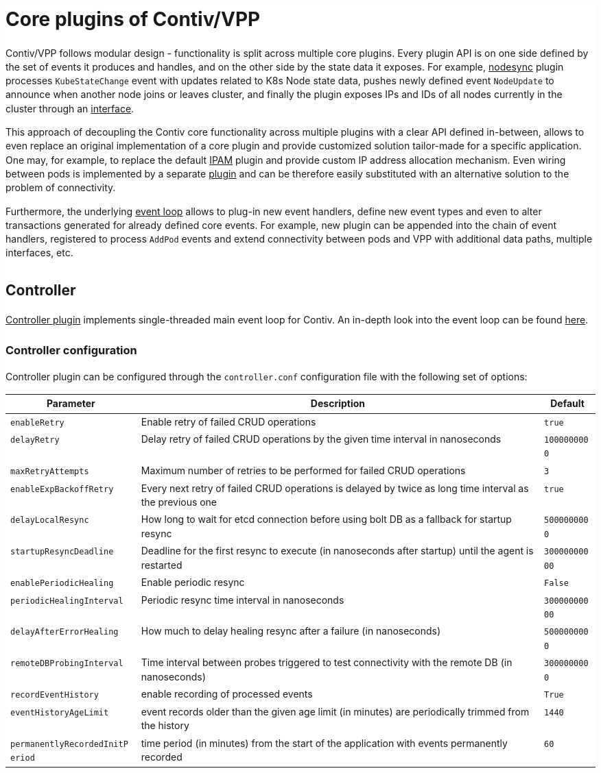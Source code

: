 # Core plugins of Contiv/VPP

Contiv/VPP follows modular design - functionality is split across multiple core
plugins. Every plugin API is on one side defined by the set of events it produces
and handles, and on the other side by the state data it exposes. For example,
[nodesync](#nodesync) plugin processes `KubeStateChange` event with updates
related to K8s Node state data, pushes newly defined event `NodeUpdate`
to announce when another node joins or leaves cluster, and finally the plugin
exposes IPs and IDs of all nodes currently in the cluster through an [interface][nodesync-api].

This approach of decoupling the Contiv core functionality across multiple
plugins with a clear API defined in-between, allows to even replace an original
implementation of a core plugin and provide customized solution tailor-made for
a specific application. One may, for example, to replace the default [IPAM](#ipam)
plugin and provide custom IP address allocation mechanism. Even wiring between
pods is implemented by a separate [plugin](#ipv4net) and can be therefore easily
substituted with an alternative solution to the problem of connectivity.

Furthermore, the underlying [event loop][event-loop-guide] allows to plug-in new
event handlers, define new event types and even to alter transactions generated
for already defined core events. For example, new plugin can be appended into
the chain of event handlers, registered to process `AddPod` events and extend
connectivity between pods and VPP with additional data paths, multiple interfaces,
etc.

## Controller

[Controller plugin][controller-plugin] implements single-threaded main event loop
for Contiv. An in-depth look into the event loop can be found [here][event-loop-guide].

### Controller configuration

Controller plugin can be configured through the `controller.conf` configuration
file with the following set of options:

Parameter                      | Description        | Default
------------------------------ | ------------------ | -------
`enableRetry`                  | Enable retry of failed CRUD operations | `true`
`delayRetry`                   | Delay retry of failed CRUD operations by the given time interval in nanoseconds | `1000000000`
`maxRetryAttempts`             | Maximum number of retries to be performed for failed CRUD operations | `3`
`enableExpBackoffRetry`        | Every next retry of failed CRUD operations is delayed by twice as long time interval as the previous one | `true`
`delayLocalResync`             | How long to wait for etcd connection before using bolt DB as a fallback for startup resync | `5000000000`
`startupResyncDeadline`        | Deadline for the first resync to execute (in nanoseconds after startup) until the agent is restarted | `30000000000`
`enablePeriodicHealing`        | Enable periodic resync | `False`
`periodicHealingInterval`      | Periodic resync time interval in nanoseconds | `30000000000`
`delayAfterErrorHealing`       | How much to delay healing resync after a failure (in nanoseconds) | `5000000000`
`remoteDBProbingInterval`      | Time interval between probes triggered to test connectivity with the remote DB (in nanoseconds) | `3000000000`
`recordEventHistory`           | enable recording of processed events | `True`
`eventHistoryAgeLimit`         | event records older than the given age limit (in minutes) are periodically trimmed from the history | `1440`
`permanentlyRecordedInitPeriod`| time period (in minutes) from the start of the application with events permanently recorded | `60`


[event-loop-guide]: EVENT_LOOP.md
[event-guide]: EVENT_LOOP.md#event
[event-history-guide]: EVENT_LOOP.md#event-history
[external-config-guide]: EXTERNAL_CONFIG.md
[policies-guide]: POLICIES.md
[services-guide]: SERVICES.md
[nodesync-api]: https://github.com/contiv/vpp/blob/master/plugins/nodesync/nodesync_api.go
[controller-plugin]: https://github.com/contiv/vpp/tree/master/plugins/controller
[controller-api]: https://github.com/contiv/vpp/tree/master/plugins/controller/api
[contivconf-plugin]: https://github.com/contiv/vpp/tree/master/plugins/contivconf
[podmanager-plugin]: https://github.com/contiv/vpp/tree/master/plugins/podmanager
[nodesync-plugin]: https://github.com/contiv/vpp/tree/master/plugins/nodesync
[ipv4net-plugin]: https://github.com/contiv/vpp/tree/master/plugins/ipv4net
[ipv4net-host]: https://github.com/contiv/vpp/blob/master/plugins/ipv4net/host.go
[ipv4net-node]: https://github.com/contiv/vpp/blob/master/plugins/ipv4net/node.go
[ipv4net-pod]: https://github.com/contiv/vpp/blob/master/plugins/ipv4net/pod.go
[statscollector-plugin]: https://github.com/contiv/vpp/tree/master/plugins/statscollector
[ipam-plugin]: https://github.com/contiv/vpp/tree/master/plugins/ipam
[db-resources]: https://github.com/contiv/vpp/tree/master/dbresources
[statuscheck]: https://github.com/ligato/cn-infra/tree/master/health/statuscheck
[ligato-vpp-agent]: http://github.com/ligato/vpp-agent
[ifplugin]: https://github.com/ligato/vpp-agent/tree/dev/plugins/vpp/ifplugin
[nodeconfig-crd-model]: https://github.com/contiv/vpp/blob/master/plugins/crd/handler/nodeconfig/model/nodeconfig.proto
[vppnode-model]: https://github.com/contiv/vpp/blob/master/plugins/nodesync/vppnode/vppnode.proto
[contiv-init]: https://github.com/contiv/vpp/tree/master/cmd/contiv-init
[contiv-cni]: https://github.com/contiv/vpp/tree/master/cmd/contiv-cni
